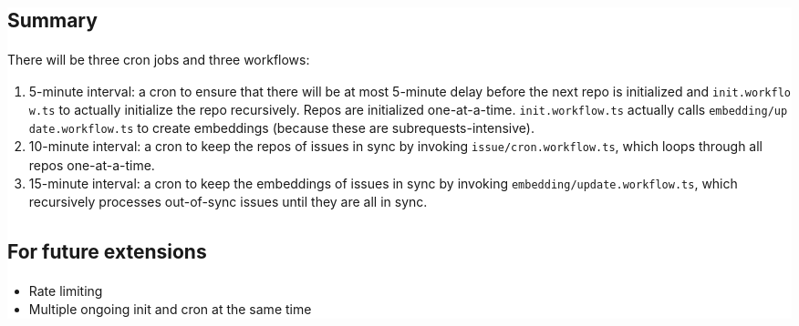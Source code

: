 ## Summary

There will be three cron jobs and three workflows:

1. 5-minute interval: a cron to ensure that there will be at most 5-minute delay before the next repo is initialized and `init.workflow.ts` to actually initialize the repo recursively. Repos are initialized one-at-a-time. `init.workflow.ts` actually calls `embedding/update.workflow.ts` to create embeddings (because these are subrequests-intensive).
2. 10-minute interval: a cron to keep the repos of issues in sync by invoking `issue/cron.workflow.ts`, which loops through all repos one-at-a-time.
3. 15-minute interval: a cron to keep the embeddings of issues in sync by invoking `embedding/update.workflow.ts`, which recursively processes out-of-sync issues until they are all in sync.

## For future extensions

- Rate limiting
- Multiple ongoing init and cron at the same time
